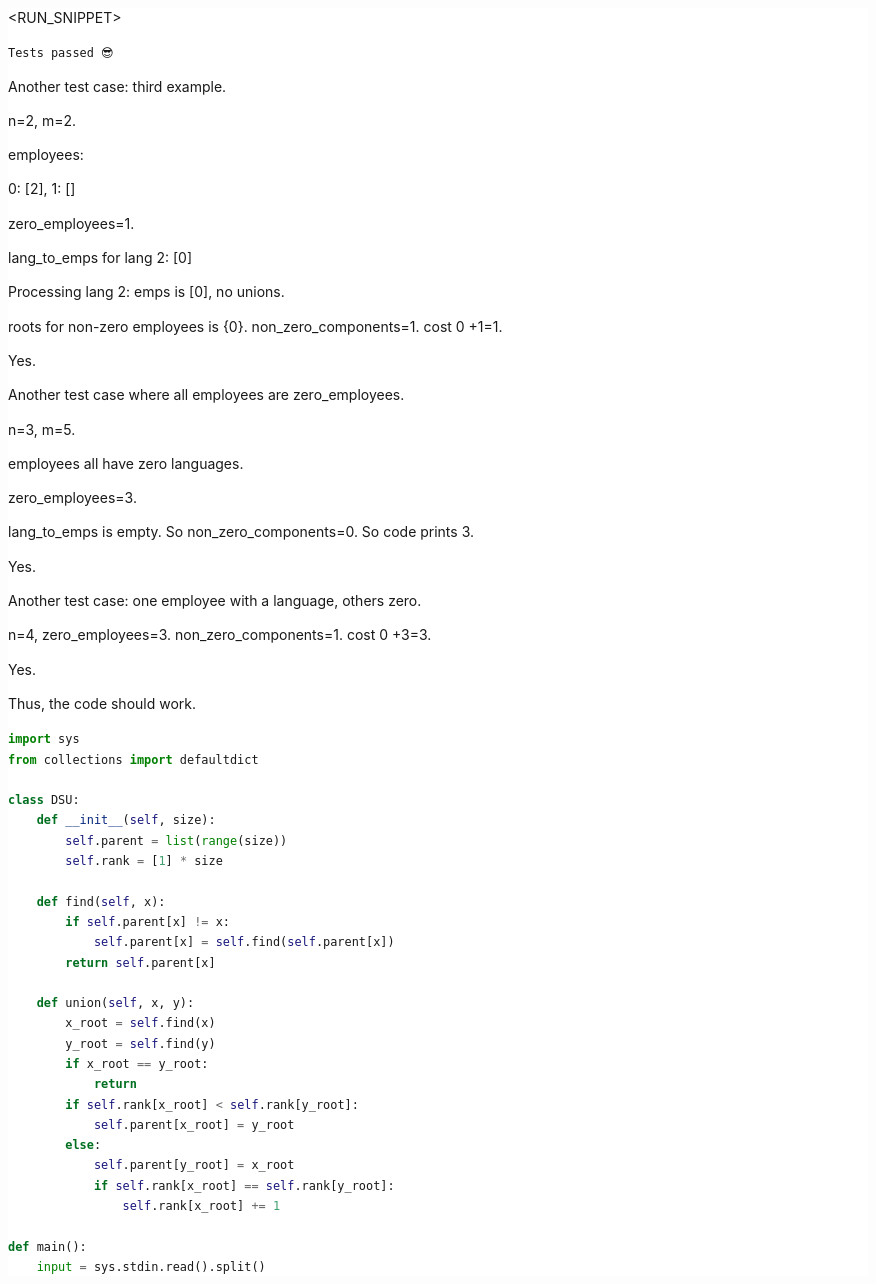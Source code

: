 <RUN_SNIPPET>
```output
Tests passed 😎

```

Another test case: third example.

n=2, m=2.

employees:

0: [2], 1: []

zero_employees=1.

lang_to_emps for lang 2: [0]

Processing lang 2: emps is [0], no unions.

roots for non-zero employees is {0}. non_zero_components=1. cost 0 +1=1.

Yes.

Another test case where all employees are zero_employees.

n=3, m=5.

employees all have zero languages.

zero_employees=3.

lang_to_emps is empty. So non_zero_components=0. So code prints 3.

Yes.

Another test case: one employee with a language, others zero.

n=4, zero_employees=3. non_zero_components=1. cost 0 +3=3.

Yes.

Thus, the code should work.
</think>

```python
import sys
from collections import defaultdict

class DSU:
    def __init__(self, size):
        self.parent = list(range(size))
        self.rank = [1] * size

    def find(self, x):
        if self.parent[x] != x:
            self.parent[x] = self.find(self.parent[x])
        return self.parent[x]

    def union(self, x, y):
        x_root = self.find(x)
        y_root = self.find(y)
        if x_root == y_root:
            return
        if self.rank[x_root] < self.rank[y_root]:
            self.parent[x_root] = y_root
        else:
            self.parent[y_root] = x_root
            if self.rank[x_root] == self.rank[y_root]:
                self.rank[x_root] += 1

def main():
    input = sys.stdin.read().split()
```